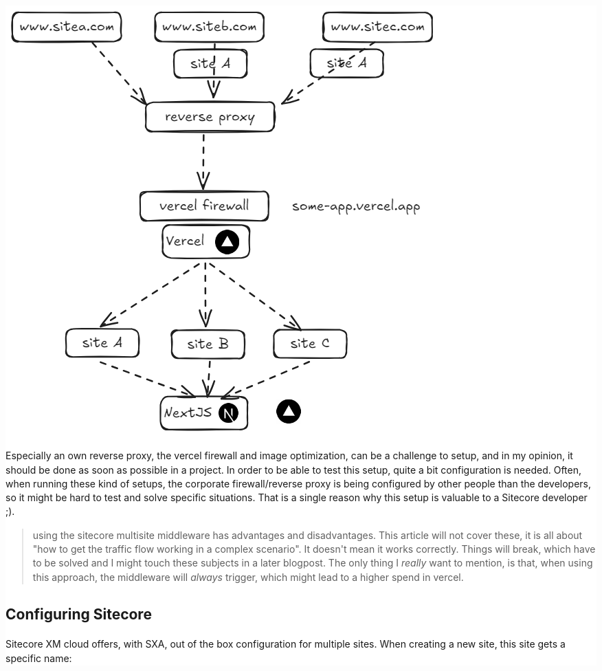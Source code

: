 ![vercel hosting with own firewall](./images/reverse-proxy.excalidraw.png)

Especially an own reverse proxy, the vercel firewall and image optimization, can be a challenge to setup, and in my opinion, it should be done as soon as possible in a project. In order to be able to test this setup, quite a bit configuration is needed. Often, when running these kind of setups, the corporate firewall/reverse proxy is being configured by other people than the developers, so it might be hard to test and solve specific situations. That is a single reason why this setup is valuable to a Sitecore developer ;).

> using the sitecore multisite middleware has advantages and disadvantages. This article will not cover these, it is all about "how to get the traffic flow working in a complex scenario". It doesn't mean it works correctly. Things will break, which have to be solved and I might touch these subjects in a later blogpost. The only thing I _really_ want to mention, is that, when using this approach, the middleware will _always_ trigger, which might lead to a higher spend in vercel.

## Configuring Sitecore

Sitecore XM cloud offers, with SXA, out of the box configuration for multiple sites. When creating a new site, this site gets a specific name:

